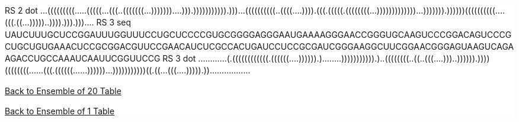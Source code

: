 
<tr>
<td markdown="span">RS 2 dot </td>
<td markdown="span"> ...(((((((((.....(((((...(((..(((((((...)))))))....))).))))))))))).)))...((((((((((..((((....)))).(((.(((((.((((((((...)))))))))))))...))))))).))))))((((((((((....(((.((...)))))..)))).))).)))....
</td>
</tr>


<tr>
<td markdown="span">RS 3 seq </td>
<td markdown="span"> UAUCUUUGCUCCGGAUUUGGUUUCCUGCUCCCCGUGCGGGGAGGGAAUGAAAAGGGAACCGGGUGCAAGUCCCGGACAGUCCCGCUGCUGUGAAACUCCGCGGACGUUCCGAACAUCUCGCCACUGAUCCUCCGCGAUCGGGAAGGCUUCGGAACGGGAGUAAGUCAGAAGACCUGCCAAAUCAAUUCGGUUCCG
</td>
</tr>


<tr>
<td markdown="span">RS 3 dot </td>
<td markdown="span"> ............(.((((((((((((.((((((....)))))).)........))))))))))).)..((((((((..((..(((....)))..)))))).))))((((((((......(((.((((((......))))))...)))))))))))((.((...(((....))))).)).................
</td>
</tr>

</tbody>
</table>


</div>


[Back to Ensemble of 20 Table](../../display_436)

[Back to Ensemble of 1 Table](../../display_1533)
